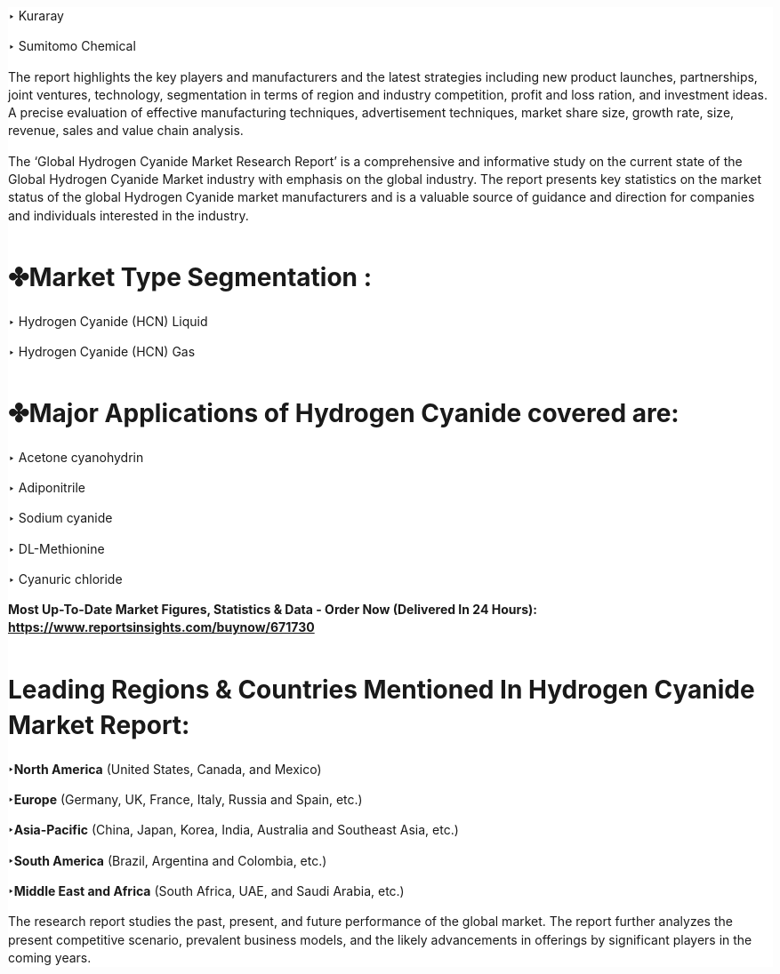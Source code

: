 ‣ Kuraray

‣ Sumitomo Chemical

The report highlights the key players and manufacturers and the latest strategies including new product launches, partnerships, joint ventures, technology, segmentation in terms of region and industry competition, profit and loss ration, and investment ideas. A precise evaluation of effective manufacturing techniques, advertisement techniques, market share size, growth rate, size, revenue, sales and value chain analysis.

The ‘Global Hydrogen Cyanide Market Research Report’ is a comprehensive and informative study on the current state of the Global Hydrogen Cyanide Market industry with emphasis on the global industry. The report presents key statistics on the market status of the global Hydrogen Cyanide market manufacturers and is a valuable source of guidance and direction for companies and individuals interested in the industry.

# <strong>✤Market Type Segmentation :</strong>

‣ Hydrogen Cyanide (HCN) Liquid

‣ Hydrogen Cyanide (HCN) Gas

# <strong>✤Major Applications of Hydrogen Cyanide covered are:</strong>

‣ Acetone cyanohydrin

‣ Adiponitrile

‣ Sodium cyanide

‣ DL-Methionine

‣ Cyanuric chloride

<strong>Most Up-To-Date Market Figures, Statistics & Data - Order Now (Delivered In 24 Hours): <a href=https://www.reportsinsights.com/buynow/671730>https://www.reportsinsights.com/buynow/671730</a></strong>

# <strong>Leading Regions &amp; Countries Mentioned In Hydrogen Cyanide Market Report:</strong>

<strong>‣North America</strong> (United States, Canada, and Mexico)

<strong>‣Europe</strong> (Germany, UK, France, Italy, Russia and Spain, etc.)

<strong>‣Asia-Pacific</strong> (China, Japan, Korea, India, Australia and Southeast Asia, etc.)

<strong>‣South America</strong> (Brazil, Argentina and Colombia, etc.)

<strong>‣Middle East and Africa</strong> (South Africa, UAE, and Saudi Arabia, etc.)

The research report studies the past, present, and future performance of the global market. The report further analyzes the present competitive scenario, prevalent business models, and the likely advancements in offerings by significant players in the coming years.
